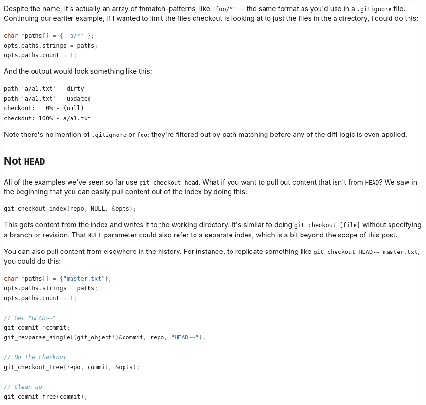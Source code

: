 Despite the name, it's actually an array of fnmatch-patterns, like `"foo/*"` -- the same format as you'd use in a `.gitignore` file.
Continuing our earlier example, if I wanted to limit the files checkout is looking at to just the files in the `a` directory, I could do this:

```c
char *paths[] = { "a/*" };
opts.paths.strings = paths;
opts.paths.count = 1;
```

And the output would look something like this:

```text
path 'a/a1.txt' - dirty
path 'a/a1.txt' - updated
checkout:   0% - (null)
checkout: 100% - a/a1.txt
```

Note there's no mention of `.gitignore` or `foo`; they're filtered out by path matching before any of the diff logic is even applied.

## Not `HEAD`

All of the examples we've seen so far use `git_checkout_head`.
What if you want to pull out content that isn't from `HEAD`?
We saw in the beginning that you can easily pull content out of the index by doing this:

```c
git_checkout_index(repo, NULL, &opts);
```

This gets content from the index and writes it to the working directory.
It's similar to doing `git checkout [file]` without specifying a branch or revision.
That `NULL` parameter could also refer to a separate index, which is a bit beyond the scope of this post.

You can also pull content from elsewhere in the history.
For instance, to replicate something like `git checkout HEAD~~ master.txt`, you could do this:

```c
char *paths[] = {"master.txt"};
opts.paths.strings = paths;
opts.paths.count = 1;

// Get "HEAD~~"
git_commit *commit;
git_revparse_single((git_object*)&commit, repo, "HEAD~~");

// Do the checkout
git_checkout_tree(repo, commit, &opts);

// Clean up
git_commit_free(commit);
```
